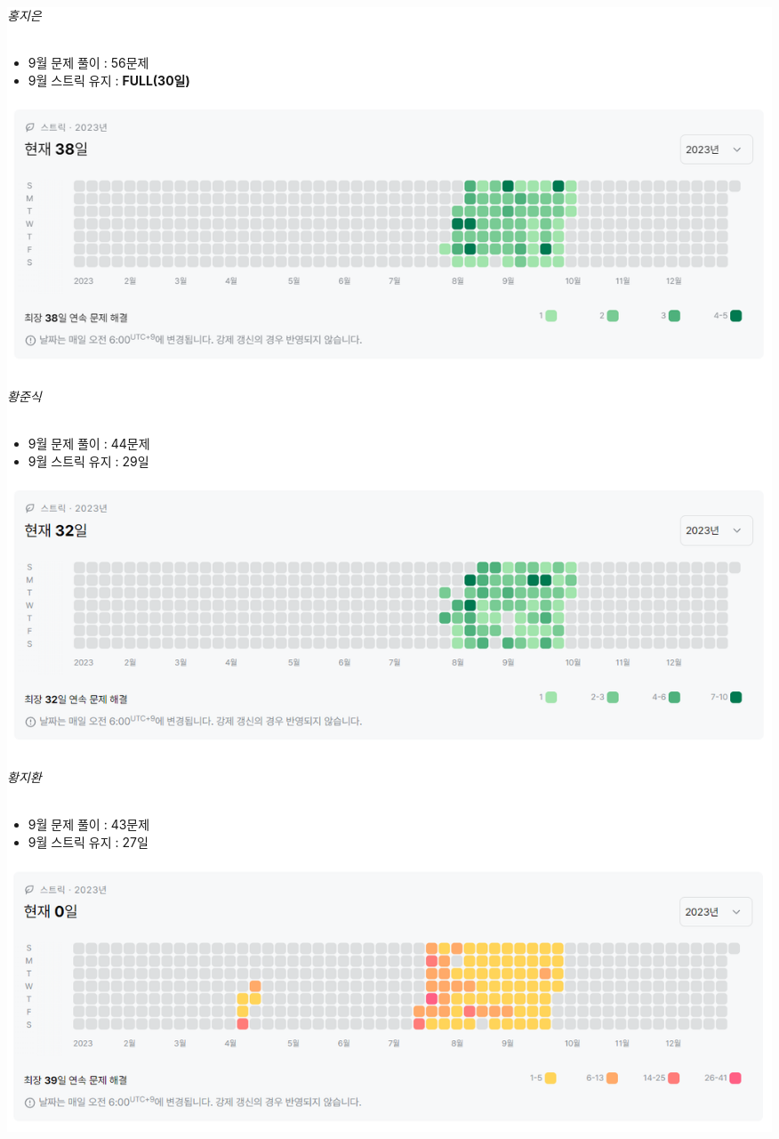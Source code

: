 ###### 홍지은

- 9월 문제 풀이 : 56문제
- 9월 스트릭 유지 : **FULL(30일)**

![Sep_2023_BOJ_HJE](images/Sep_2023_BOJ_HJE.png)

###### 황준식

- 9월 문제 풀이 : 44문제
- 9월 스트릭 유지 : 29일

![Sep_2023_BOJ_HJS](images/Sep_2023_BOJ_HJS.png)

###### 황지환

- 9월 문제 풀이 : 43문제
- 9월 스트릭 유지 : 27일

![Sep_2023_BOJ_HJH](images/Sep_2023_BOJ_HJH.png)
